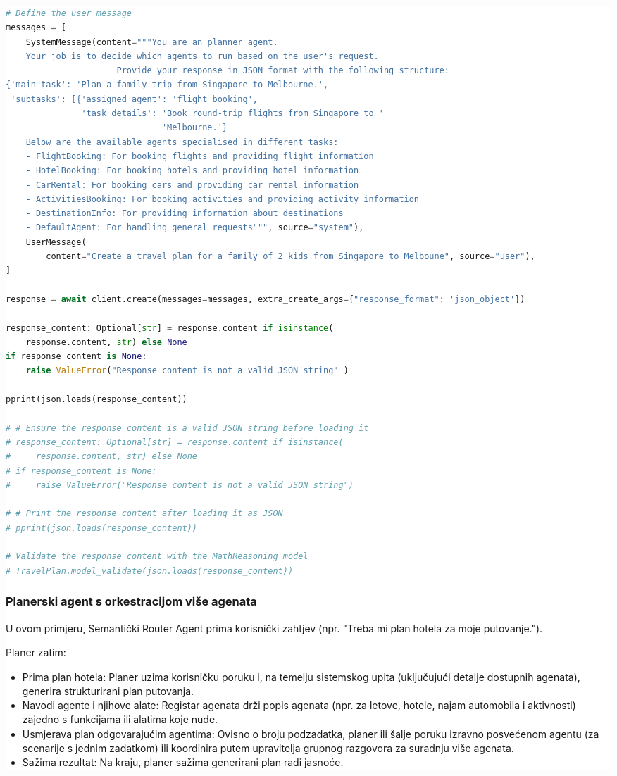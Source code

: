 ```python
# Define the user message
messages = [
    SystemMessage(content="""You are an planner agent.
    Your job is to decide which agents to run based on the user's request.
                      Provide your response in JSON format with the following structure:
{'main_task': 'Plan a family trip from Singapore to Melbourne.',
 'subtasks': [{'assigned_agent': 'flight_booking',
               'task_details': 'Book round-trip flights from Singapore to '
                               'Melbourne.'}
    Below are the available agents specialised in different tasks:
    - FlightBooking: For booking flights and providing flight information
    - HotelBooking: For booking hotels and providing hotel information
    - CarRental: For booking cars and providing car rental information
    - ActivitiesBooking: For booking activities and providing activity information
    - DestinationInfo: For providing information about destinations
    - DefaultAgent: For handling general requests""", source="system"),
    UserMessage(
        content="Create a travel plan for a family of 2 kids from Singapore to Melboune", source="user"),
]

response = await client.create(messages=messages, extra_create_args={"response_format": 'json_object'})

response_content: Optional[str] = response.content if isinstance(
    response.content, str) else None
if response_content is None:
    raise ValueError("Response content is not a valid JSON string" )

pprint(json.loads(response_content))

# # Ensure the response content is a valid JSON string before loading it
# response_content: Optional[str] = response.content if isinstance(
#     response.content, str) else None
# if response_content is None:
#     raise ValueError("Response content is not a valid JSON string")

# # Print the response content after loading it as JSON
# pprint(json.loads(response_content))

# Validate the response content with the MathReasoning model
# TravelPlan.model_validate(json.loads(response_content))
```

### Planerski agent s orkestracijom više agenata

U ovom primjeru, Semantički Router Agent prima korisnički zahtjev (npr. "Treba mi plan hotela za moje putovanje.").

Planer zatim:

* Prima plan hotela: Planer uzima korisničku poruku i, na temelju sistemskog upita (uključujući detalje dostupnih agenata), generira strukturirani plan putovanja.
* Navodi agente i njihove alate: Registar agenata drži popis agenata (npr. za letove, hotele, najam automobila i aktivnosti) zajedno s funkcijama ili alatima koje nude.
* Usmjerava plan odgovarajućim agentima: Ovisno o broju podzadatka, planer ili šalje poruku izravno posvećenom agentu (za scenarije s jednim zadatkom) ili koordinira putem upravitelja grupnog razgovora za suradnju više agenata.
* Sažima rezultat: Na kraju, planer sažima generirani plan radi jasnoće.
